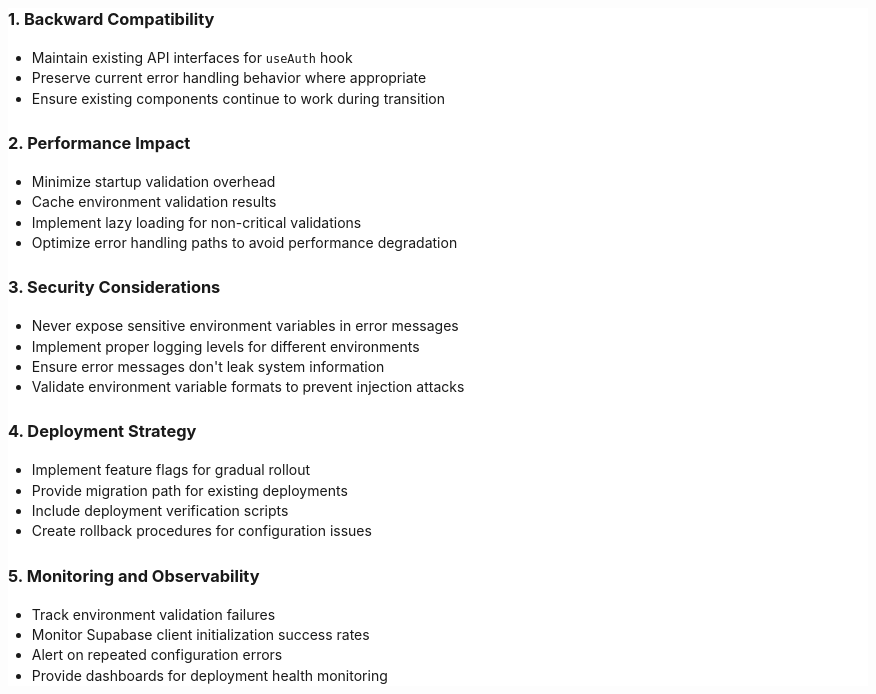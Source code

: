 ### 1. Backward Compatibility

- Maintain existing API interfaces for `useAuth` hook
- Preserve current error handling behavior where appropriate
- Ensure existing components continue to work during transition

### 2. Performance Impact

- Minimize startup validation overhead
- Cache environment validation results
- Implement lazy loading for non-critical validations
- Optimize error handling paths to avoid performance degradation

### 3. Security Considerations

- Never expose sensitive environment variables in error messages
- Implement proper logging levels for different environments
- Ensure error messages don't leak system information
- Validate environment variable formats to prevent injection attacks

### 4. Deployment Strategy

- Implement feature flags for gradual rollout
- Provide migration path for existing deployments
- Include deployment verification scripts
- Create rollback procedures for configuration issues

### 5. Monitoring and Observability

- Track environment validation failures
- Monitor Supabase client initialization success rates
- Alert on repeated configuration errors
- Provide dashboards for deployment health monitoring